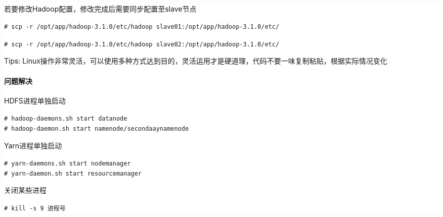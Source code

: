 若要修改Hadoop配置，修改完成后需要同步配置至slave节点

`# scp -r /opt/app/hadoop-3.1.0/etc/hadoop slave01:/opt/app/hadoop-3.1.0/etc/`

`# scp -r /opt/app/hadoop-3.1.0/etc/hadoop slave02:/opt/app/hadoop-3.1.0/etc/`

Tips: Linux操作非常灵活，可以使用多种方式达到目的，灵活运用才是硬道理，代码不要一味复制粘贴，根据实际情况变化

#### 问题解决

HDFS进程单独启动

```
# hadoop-daemons.sh start datanode
# hadoop-daemon.sh start namenode/secondaaynamenode
```

Yarn进程单独启动

```
# yarn-daemons.sh start nodemanager
# yarn-daemon.sh start resourcemanager
```

关闭某些进程

``` 
# kill -s 9 进程号
```

